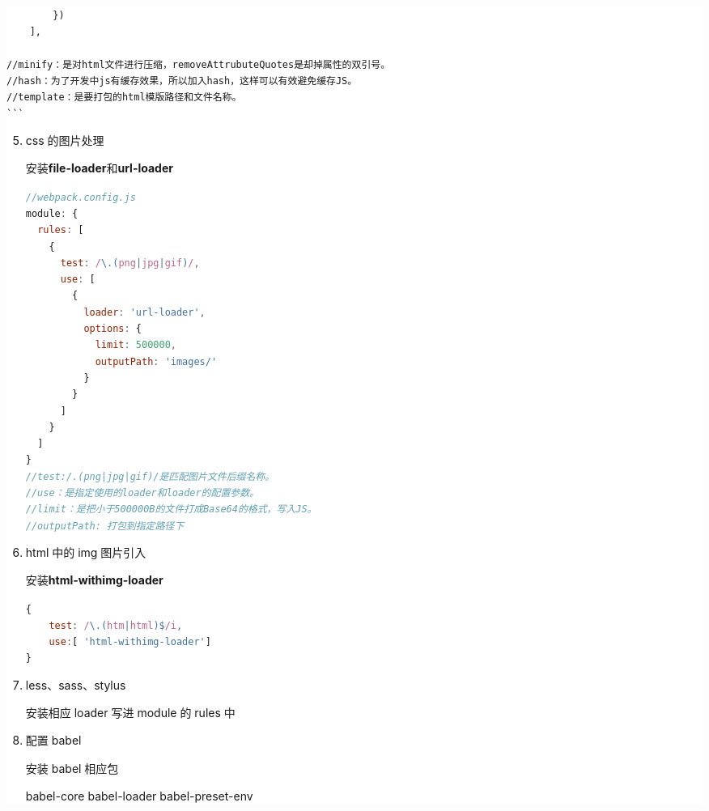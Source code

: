             })
        ],

    //minify：是对html文件进行压缩，removeAttrubuteQuotes是却掉属性的双引号。
    //hash：为了开发中js有缓存效果，所以加入hash，这样可以有效避免缓存JS。
    //template：是要打包的html模版路径和文件名称。
    ```

5. css 的图片处理

    安装**file-loader**和**url-loader**

    ```js
    //webpack.config.js
    module: {
      rules: [
        {
          test: /\.(png|jpg|gif)/,
          use: [
            {
              loader: 'url-loader',
              options: {
                limit: 500000,
                outputPath: 'images/'
              }
            }
          ]
        }
      ]
    }
    //test:/.(png|jpg|gif)/是匹配图片文件后缀名称。
    //use：是指定使用的loader和loader的配置参数。
    //limit：是把小于500000B的文件打成Base64的格式，写入JS。
    //outputPath: 打包到指定路径下
    ```

6. html 中的 img 图片引入

    安装**html-withimg-loader**

    ```js
    {
        test: /\.(htm|html)$/i,
        use:[ 'html-withimg-loader']
    }
    ```

7. less、sass、stylus

    安装相应 loader 写进 module 的 rules 中

8. 配置 babel

    安装 babel 相应包

    babel-core babel-loader babel-preset-env
